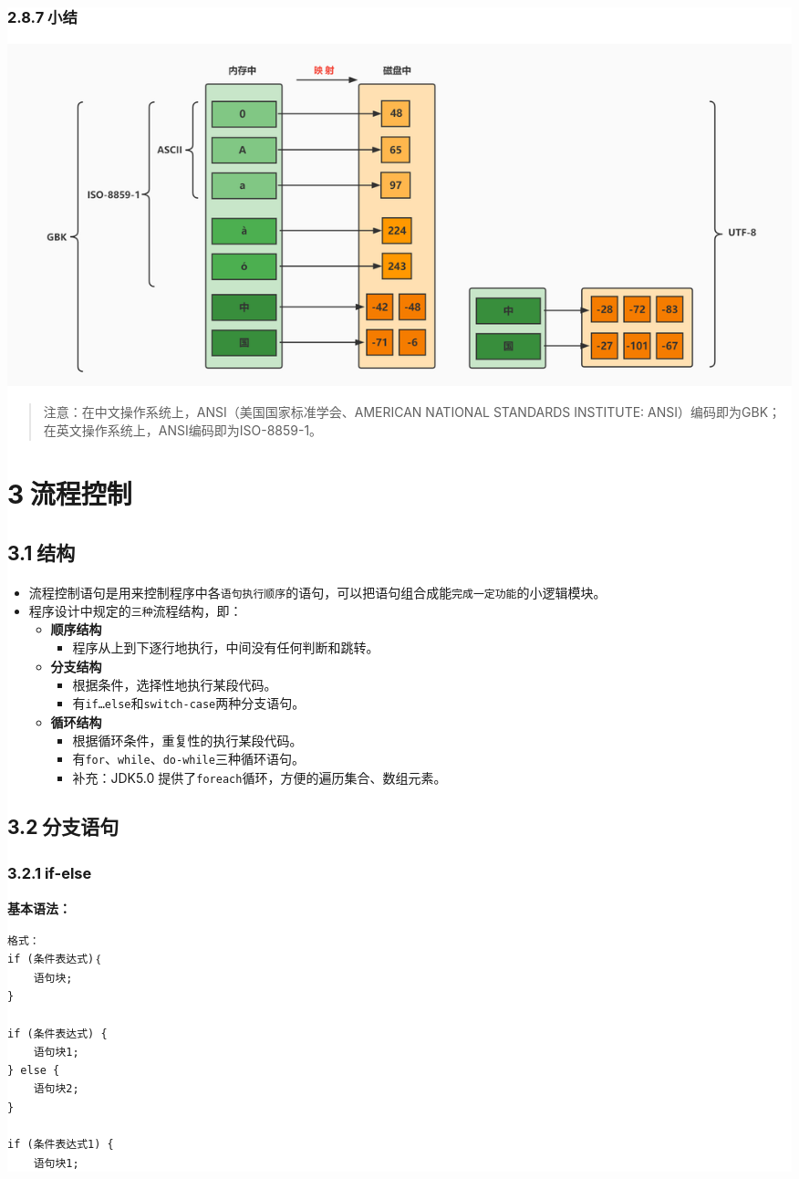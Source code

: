 ### 2.8.7 小结

![overview_2.8_3](images/overview_2.8_3.jpg)

> 注意：在中文操作系统上，ANSI（美国国家标准学会、AMERICAN NATIONAL STANDARDS INSTITUTE: ANSI）编码即为GBK；在英文操作系统上，ANSI编码即为ISO-8859-1。

# 3 流程控制

## 3.1 结构

- 流程控制语句是用来控制程序中各`语句执行顺序`的语句，可以把语句组合成能`完成一定功能`的小逻辑模块。
- 程序设计中规定的`三种`流程结构，即：
  - **顺序结构**
    - 程序从上到下逐行地执行，中间没有任何判断和跳转。
  - **分支结构**
    - 根据条件，选择性地执行某段代码。
    - 有`if…else`和`switch-case`两种分支语句。
  - **循环结构**
    - 根据循环条件，重复性的执行某段代码。
    - 有`for`、`while`、`do-while`三种循环语句。
    - 补充：JDK5.0 提供了`foreach`循环，方便的遍历集合、数组元素。

## 3.2 分支语句

### 3.2.1 if-else

**基本语法：**

```
格式：
if (条件表达式)｛
  	语句块;
}

if (条件表达式) { 
  	语句块1;
} else {
  	语句块2;
}

if (条件表达式1) {
  	语句块1;
```